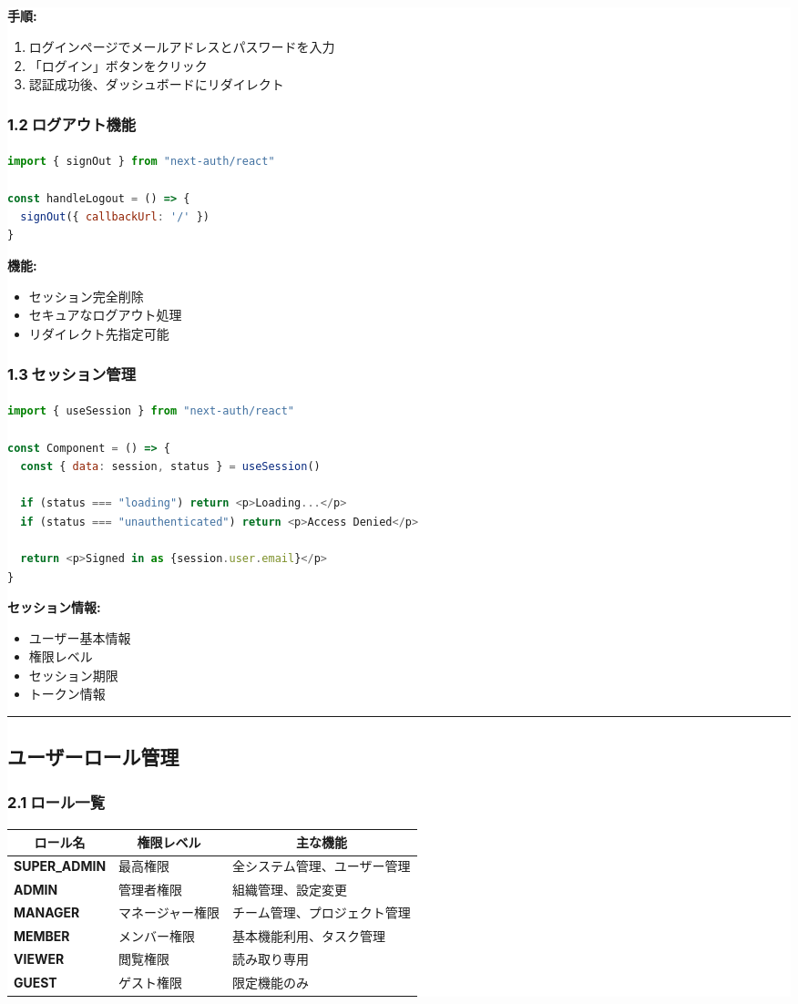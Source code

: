 **手順:**
1. ログインページでメールアドレスとパスワードを入力
2. 「ログイン」ボタンをクリック
3. 認証成功後、ダッシュボードにリダイレクト

### 1.2 ログアウト機能

```javascript
import { signOut } from "next-auth/react"

const handleLogout = () => {
  signOut({ callbackUrl: '/' })
}
```

**機能:**
- セッション完全削除
- セキュアなログアウト処理
- リダイレクト先指定可能

### 1.3 セッション管理

```javascript
import { useSession } from "next-auth/react"

const Component = () => {
  const { data: session, status } = useSession()
  
  if (status === "loading") return <p>Loading...</p>
  if (status === "unauthenticated") return <p>Access Denied</p>
  
  return <p>Signed in as {session.user.email}</p>
}
```

**セッション情報:**
- ユーザー基本情報
- 権限レベル
- セッション期限
- トークン情報

---

## ユーザーロール管理

### 2.1 ロール一覧

| ロール名 | 権限レベル | 主な機能 |
|---------|-----------|---------|
| **SUPER_ADMIN** | 最高権限 | 全システム管理、ユーザー管理 |
| **ADMIN** | 管理者権限 | 組織管理、設定変更 |
| **MANAGER** | マネージャー権限 | チーム管理、プロジェクト管理 |
| **MEMBER** | メンバー権限 | 基本機能利用、タスク管理 |
| **VIEWER** | 閲覧権限 | 読み取り専用 |
| **GUEST** | ゲスト権限 | 限定機能のみ |
